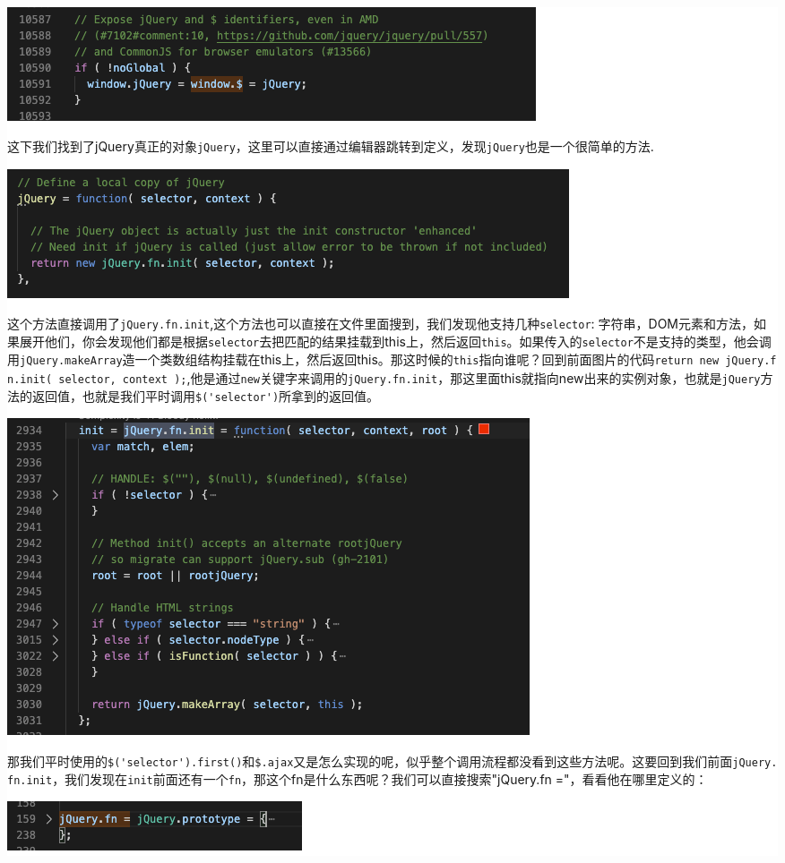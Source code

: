 ![image-20200212151236183](../../images/Architecture/readSourceCode/image-20200212151236183.png)

这下我们找到了jQuery真正的对象`jQuery`，这里可以直接通过编辑器跳转到定义，发现`jQuery`也是一个很简单的方法. 

![image-20200212152003795](../../images/Architecture/readSourceCode/image-20200212152003795.png)

这个方法直接调用了`jQuery.fn.init`,这个方法也可以直接在文件里面搜到，我们发现他支持几种`selector`: 字符串，DOM元素和方法，如果展开他们，你会发现他们都是根据`selector`去把匹配的结果挂载到this上，然后返回`this`。如果传入的`selector`不是支持的类型，他会调用`jQuery.makeArray`造一个类数组结构挂载在this上，然后返回this。那这时候的`this`指向谁呢？回到前面图片的代码`return new jQuery.fn.init( selector, context );`,他是通过`new`关键字来调用的`jQuery.fn.init`，那这里面this就指向new出来的实例对象，也就是`jQuery`方法的返回值，也就是我们平时调用`$('selector')`所拿到的返回值。

![image-20200212153154472](../../images/Architecture/readSourceCode/image-20200212153154472.png)

那我们平时使用的`$('selector').first()`和`$.ajax`又是怎么实现的呢，似乎整个调用流程都没看到这些方法呢。这要回到我们前面`jQuery.fn.init`，我们发现在`init`前面还有一个`fn`，那这个fn是什么东西呢？我们可以直接搜索"jQuery.fn ="，看看他在哪里定义的：

![image-20200212154458630](../../images/Architecture/readSourceCode/image-20200212154458630.png)
